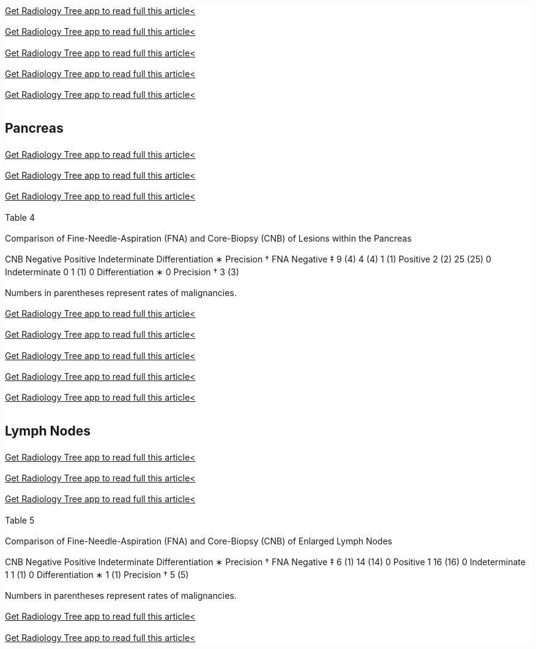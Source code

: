 
[Get Radiology Tree app to read full this article<](https://clinicalpub.com/app)

[Get Radiology Tree app to read full this article<](https://clinicalpub.com/app)

[Get Radiology Tree app to read full this article<](https://clinicalpub.com/app)

[Get Radiology Tree app to read full this article<](https://clinicalpub.com/app)

[Get Radiology Tree app to read full this article<](https://clinicalpub.com/app)

## Pancreas

[Get Radiology Tree app to read full this article<](https://clinicalpub.com/app)

[Get Radiology Tree app to read full this article<](https://clinicalpub.com/app)

[Get Radiology Tree app to read full this article<](https://clinicalpub.com/app)

Table 4


Comparison of Fine-Needle-Aspiration (FNA) and Core-Biopsy (CNB) of Lesions within the Pancreas


CNB Negative Positive Indeterminate Differentiation  ∗  Precision  †  FNA Negative  ‡  9 (4) 4 (4) 1 (1) Positive 2 (2) 25 (25) 0 Indeterminate 0 1 (1) 0 Differentiation  ∗  0 Precision  †  3 (3)

Numbers in parentheses represent rates of malignancies.


[Get Radiology Tree app to read full this article<](https://clinicalpub.com/app)

[Get Radiology Tree app to read full this article<](https://clinicalpub.com/app)

[Get Radiology Tree app to read full this article<](https://clinicalpub.com/app)

[Get Radiology Tree app to read full this article<](https://clinicalpub.com/app)

[Get Radiology Tree app to read full this article<](https://clinicalpub.com/app)

## Lymph Nodes

[Get Radiology Tree app to read full this article<](https://clinicalpub.com/app)

[Get Radiology Tree app to read full this article<](https://clinicalpub.com/app)

[Get Radiology Tree app to read full this article<](https://clinicalpub.com/app)

Table 5


Comparison of Fine-Needle-Aspiration (FNA) and Core-Biopsy (CNB) of Enlarged Lymph Nodes


CNB Negative Positive Indeterminate Differentiation  ∗  Precision  †  FNA Negative  ‡  6 (1) 14 (14) 0 Positive 1 16 (16) 0 Indeterminate 1 1 (1) 0 Differentiation  ∗  1 (1) Precision  †  5 (5)

Numbers in parentheses represent rates of malignancies.


[Get Radiology Tree app to read full this article<](https://clinicalpub.com/app)

[Get Radiology Tree app to read full this article<](https://clinicalpub.com/app)
